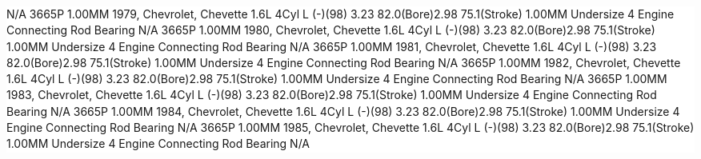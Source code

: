 <Position id="1">N/A</Position>
<Part>3665P 1.00MM</Part>
</App>
<App action="A" id="6" validate="yes">
<BaseVehicle id="3183">1979, Chevrolet, Chevette</BaseVehicle>
<EngineBase id="425">1.6L 4Cyl L (-)(98) 3.23 82.0(Bore)2.98 75.1(Stroke)</EngineBase>
<Note>1.00MM Undersize</Note>
<Qty>4</Qty>
<PartType id="5212">Engine Connecting Rod Bearing</PartType>
<Position id="1">N/A</Position>
<Part>3665P 1.00MM</Part>
</App>
<App action="A" id="7" validate="yes">
<BaseVehicle id="3184">1980, Chevrolet, Chevette</BaseVehicle>
<EngineBase id="425">1.6L 4Cyl L (-)(98) 3.23 82.0(Bore)2.98 75.1(Stroke)</EngineBase>
<Note>1.00MM Undersize</Note>
<Qty>4</Qty>
<PartType id="5212">Engine Connecting Rod Bearing</PartType>
<Position id="1">N/A</Position>
<Part>3665P 1.00MM</Part>
</App>
<App action="A" id="8" validate="yes">
<BaseVehicle id="3185">1981, Chevrolet, Chevette</BaseVehicle>
<EngineBase id="425">1.6L 4Cyl L (-)(98) 3.23 82.0(Bore)2.98 75.1(Stroke)</EngineBase>
<Note>1.00MM Undersize</Note>
<Qty>4</Qty>
<PartType id="5212">Engine Connecting Rod Bearing</PartType>
<Position id="1">N/A</Position>
<Part>3665P 1.00MM</Part>
</App>
<App action="A" id="9" validate="yes">
<BaseVehicle id="3186">1982, Chevrolet, Chevette</BaseVehicle>
<EngineBase id="425">1.6L 4Cyl L (-)(98) 3.23 82.0(Bore)2.98 75.1(Stroke)</EngineBase>
<Note>1.00MM Undersize</Note>
<Qty>4</Qty>
<PartType id="5212">Engine Connecting Rod Bearing</PartType>
<Position id="1">N/A</Position>
<Part>3665P 1.00MM</Part>
</App>
<App action="A" id="10" validate="yes">
<BaseVehicle id="3187">1983, Chevrolet, Chevette</BaseVehicle>
<EngineBase id="425">1.6L 4Cyl L (-)(98) 3.23 82.0(Bore)2.98 75.1(Stroke)</EngineBase>
<Note>1.00MM Undersize</Note>
<Qty>4</Qty>
<PartType id="5212">Engine Connecting Rod Bearing</PartType>
<Position id="1">N/A</Position>
<Part>3665P 1.00MM</Part>
</App>
<App action="A" id="11" validate="yes">
<BaseVehicle id="3188">1984, Chevrolet, Chevette</BaseVehicle>
<EngineBase id="425">1.6L 4Cyl L (-)(98) 3.23 82.0(Bore)2.98 75.1(Stroke)</EngineBase>
<Note>1.00MM Undersize</Note>
<Qty>4</Qty>
<PartType id="5212">Engine Connecting Rod Bearing</PartType>
<Position id="1">N/A</Position>
<Part>3665P 1.00MM</Part>
</App>
<App action="A" id="12" validate="yes">
<BaseVehicle id="3189">1985, Chevrolet, Chevette</BaseVehicle>
<EngineBase id="425">1.6L 4Cyl L (-)(98) 3.23 82.0(Bore)2.98 75.1(Stroke)</EngineBase>
<Note>1.00MM Undersize</Note>
<Qty>4</Qty>
<PartType id="5212">Engine Connecting Rod Bearing</PartType>
<Position id="1">N/A</Position>